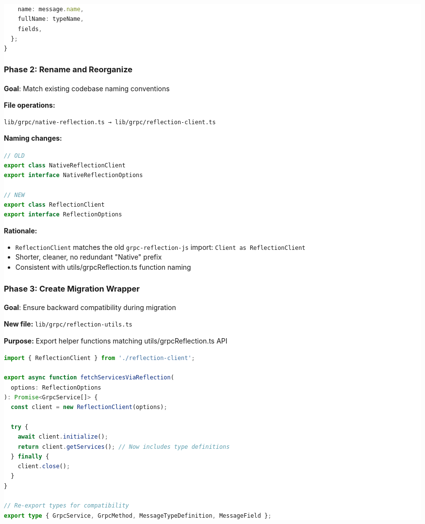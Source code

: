 ```typescript
    name: message.name,
    fullName: typeName,
    fields,
  };
}
```

### Phase 2: Rename and Reorganize

**Goal**: Match existing codebase naming conventions

**File operations:**
```
lib/grpc/native-reflection.ts → lib/grpc/reflection-client.ts
```

**Naming changes:**
```typescript
// OLD
export class NativeReflectionClient
export interface NativeReflectionOptions

// NEW
export class ReflectionClient
export interface ReflectionOptions
```

**Rationale:**
- `ReflectionClient` matches the old `grpc-reflection-js` import: `Client as ReflectionClient`
- Shorter, cleaner, no redundant "Native" prefix
- Consistent with utils/grpcReflection.ts function naming

### Phase 3: Create Migration Wrapper

**Goal**: Ensure backward compatibility during migration

**New file:** `lib/grpc/reflection-utils.ts`

**Purpose:** Export helper functions matching utils/grpcReflection.ts API

```typescript
import { ReflectionClient } from './reflection-client';

export async function fetchServicesViaReflection(
  options: ReflectionOptions
): Promise<GrpcService[]> {
  const client = new ReflectionClient(options);

  try {
    await client.initialize();
    return client.getServices(); // Now includes type definitions
  } finally {
    client.close();
  }
}

// Re-export types for compatibility
export type { GrpcService, GrpcMethod, MessageTypeDefinition, MessageField };
```
